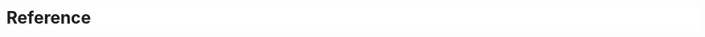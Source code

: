 

## Reference
[^erpn]:Leetcode-150 Evaluate Reverse Polish Notation: [https://leetcode.com/problems/evaluate-reverse-polish-notation/](https://leetcode.com/problems/evaluate-reverse-polish-notation/).
[^erpnSolution]:代码随想录-逆波兰表达式求值: [https://programmercarl.com/0150.逆波兰表达式求值.html](https://programmercarl.com/0150.逆波兰表达式求值.html).
[^eao]: Leetcode-282 Expression Add Operators: [https://leetcode.com/problems/expression-add-operators/description/](https://leetcode.com/problems/expression-add-operators/description/).
[^bc]: Leetcode-224 Basic Calculator: [https://leetcode.com/problems/basic-calculator/](https://leetcode.com/problems/basic-calculator/).
[^swm]:Leetcode-239 Sliding Window Maximum: [https://leetcode.com/problems/sliding-window-maximum/description/](https://leetcode.com/problems/sliding-window-maximum/description/).
[^swmSolution]:代码随想录-滑动窗口最大值: [https://programmercarl.com/0239.滑动窗口最大值.html](https://programmercarl.com/0239.滑动窗口最大值.html).
[^ms]: Leetcode-155 Min Stack: [https://leetcode.com/problems/min-stack/](https://leetcode.com/problems/min-stack/).
[^mws]: Leetcode-76 Minimum Window Substring: [https://leetcode.com/problems/minimum-window-substring/description/](https://leetcode.com/problems/minimum-window-substring/description/).
[^tkfe]:Leetcode-347 Top K Frequent Elements: [https://leetcode.com/problems/top-k-frequent-elements/description/](https://leetcode.com/problems/top-k-frequent-elements/description/).
[^tkfeSolution]:代码随想录-前K个高频元素: [https://programmercarl.com/0347.前K个高频元素.html](https://programmercarl.com/0347.前K个高频元素.html).
[^wf]: Leetcode-192 Word Frequency: [https://leetcode.com/problems/word-frequency/description/](https://leetcode.com/problems/word-frequency/description/).
[^kleiaa]: Leetcode-215 Kth Largest Element in an Array: [https://leetcode.com/problems/kth-largest-element-in-an-array/description/](https://leetcode.com/problems/kth-largest-element-in-an-array/description/).
[^saics]: Leetcode-659 Split Array into Consecutive Subsequences: [https://leetcode.com/problems/split-array-into-consecutive-subsequences/](https://leetcode.com/problems/split-array-into-consecutive-subsequences/).

